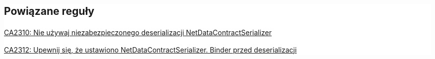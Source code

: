 ## <a name="related-rules"></a>Powiązane reguły

[CA2310: Nie używaj niezabezpieczonego deserializacji NetDataContractSerializer](ca2310-do-not-use-insecure-deserializer-netdatacontractserializer.md)

[CA2312: Upewnij się, że ustawiono NetDataContractSerializer. Binder przed deserializacji](ca2312-ensure-netdatacontractserializer-binder-is-set-before-deserializing.md)